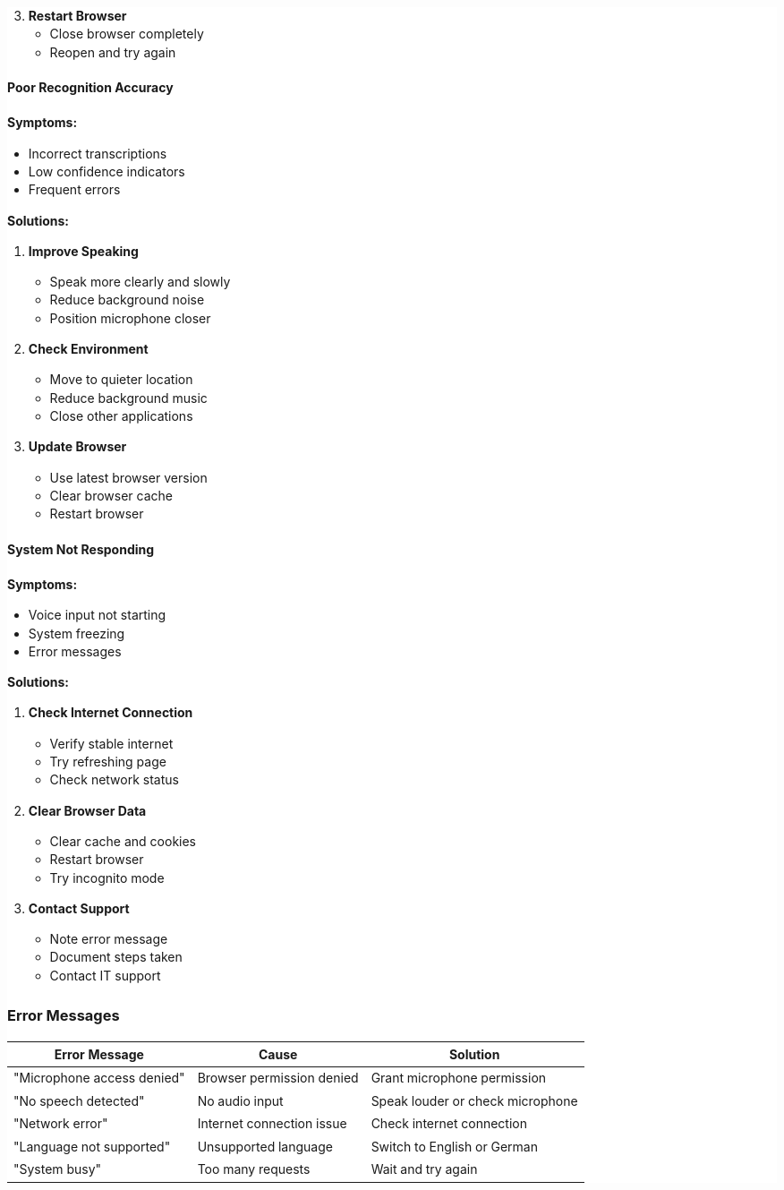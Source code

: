 3. **Restart Browser**
   - Close browser completely
   - Reopen and try again

#### Poor Recognition Accuracy

**Symptoms:**
- Incorrect transcriptions
- Low confidence indicators
- Frequent errors

**Solutions:**
1. **Improve Speaking**
   - Speak more clearly and slowly
   - Reduce background noise
   - Position microphone closer

2. **Check Environment**
   - Move to quieter location
   - Reduce background music
   - Close other applications

3. **Update Browser**
   - Use latest browser version
   - Clear browser cache
   - Restart browser

#### System Not Responding

**Symptoms:**
- Voice input not starting
- System freezing
- Error messages

**Solutions:**
1. **Check Internet Connection**
   - Verify stable internet
   - Try refreshing page
   - Check network status

2. **Clear Browser Data**
   - Clear cache and cookies
   - Restart browser
   - Try incognito mode

3. **Contact Support**
   - Note error message
   - Document steps taken
   - Contact IT support

### Error Messages

| Error Message | Cause | Solution |
|---------------|-------|----------|
| "Microphone access denied" | Browser permission denied | Grant microphone permission |
| "No speech detected" | No audio input | Speak louder or check microphone |
| "Network error" | Internet connection issue | Check internet connection |
| "Language not supported" | Unsupported language | Switch to English or German |
| "System busy" | Too many requests | Wait and try again |

